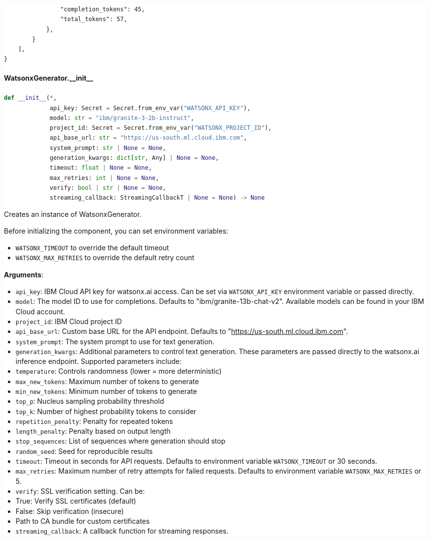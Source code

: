 ```
                "completion_tokens": 45,
                "total_tokens": 57,
            },
        }
    ],
}
```

<a id="haystack_integrations.components.generators.watsonx.generator.WatsonxGenerator.__init__"></a>

#### WatsonxGenerator.\_\_init\_\_

```python
def __init__(*,
             api_key: Secret = Secret.from_env_var("WATSONX_API_KEY"),
             model: str = "ibm/granite-3-2b-instruct",
             project_id: Secret = Secret.from_env_var("WATSONX_PROJECT_ID"),
             api_base_url: str = "https://us-south.ml.cloud.ibm.com",
             system_prompt: str | None = None,
             generation_kwargs: dict[str, Any] | None = None,
             timeout: float | None = None,
             max_retries: int | None = None,
             verify: bool | str | None = None,
             streaming_callback: StreamingCallbackT | None = None) -> None
```

Creates an instance of WatsonxGenerator.

Before initializing the component, you can set environment variables:
- `WATSONX_TIMEOUT` to override the default timeout
- `WATSONX_MAX_RETRIES` to override the default retry count

**Arguments**:

- `api_key`: IBM Cloud API key for watsonx.ai access.
Can be set via `WATSONX_API_KEY` environment variable or passed directly.
- `model`: The model ID to use for completions. Defaults to "ibm/granite-13b-chat-v2".
Available models can be found in your IBM Cloud account.
- `project_id`: IBM Cloud project ID
- `api_base_url`: Custom base URL for the API endpoint.
Defaults to "https://us-south.ml.cloud.ibm.com".
- `system_prompt`: The system prompt to use for text generation.
- `generation_kwargs`: Additional parameters to control text generation.
These parameters are passed directly to the watsonx.ai inference endpoint.
Supported parameters include:
- `temperature`: Controls randomness (lower = more deterministic)
- `max_new_tokens`: Maximum number of tokens to generate
- `min_new_tokens`: Minimum number of tokens to generate
- `top_p`: Nucleus sampling probability threshold
- `top_k`: Number of highest probability tokens to consider
- `repetition_penalty`: Penalty for repeated tokens
- `length_penalty`: Penalty based on output length
- `stop_sequences`: List of sequences where generation should stop
- `random_seed`: Seed for reproducible results
- `timeout`: Timeout in seconds for API requests.
Defaults to environment variable `WATSONX_TIMEOUT` or 30 seconds.
- `max_retries`: Maximum number of retry attempts for failed requests.
Defaults to environment variable `WATSONX_MAX_RETRIES` or 5.
- `verify`: SSL verification setting. Can be:
- True: Verify SSL certificates (default)
- False: Skip verification (insecure)
- Path to CA bundle for custom certificates
- `streaming_callback`: A callback function for streaming responses.
